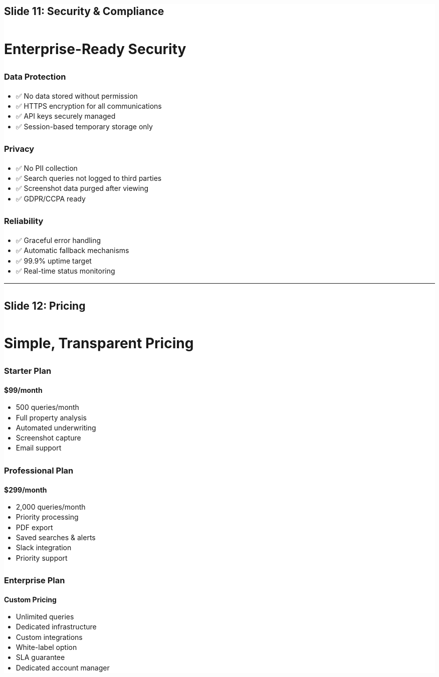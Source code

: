
## Slide 11: Security & Compliance

# Enterprise-Ready Security

### Data Protection
- ✅ No data stored without permission
- ✅ HTTPS encryption for all communications
- ✅ API keys securely managed
- ✅ Session-based temporary storage only

### Privacy
- ✅ No PII collection
- ✅ Search queries not logged to third parties
- ✅ Screenshot data purged after viewing
- ✅ GDPR/CCPA ready

### Reliability
- ✅ Graceful error handling
- ✅ Automatic fallback mechanisms
- ✅ 99.9% uptime target
- ✅ Real-time status monitoring

---

## Slide 12: Pricing

# Simple, Transparent Pricing

### Starter Plan
**$99/month**
- 500 queries/month
- Full property analysis
- Automated underwriting
- Screenshot capture
- Email support

### Professional Plan
**$299/month**
- 2,000 queries/month
- Priority processing
- PDF export
- Saved searches & alerts
- Slack integration
- Priority support

### Enterprise Plan
**Custom Pricing**
- Unlimited queries
- Dedicated infrastructure
- Custom integrations
- White-label option
- SLA guarantee
- Dedicated account manager
